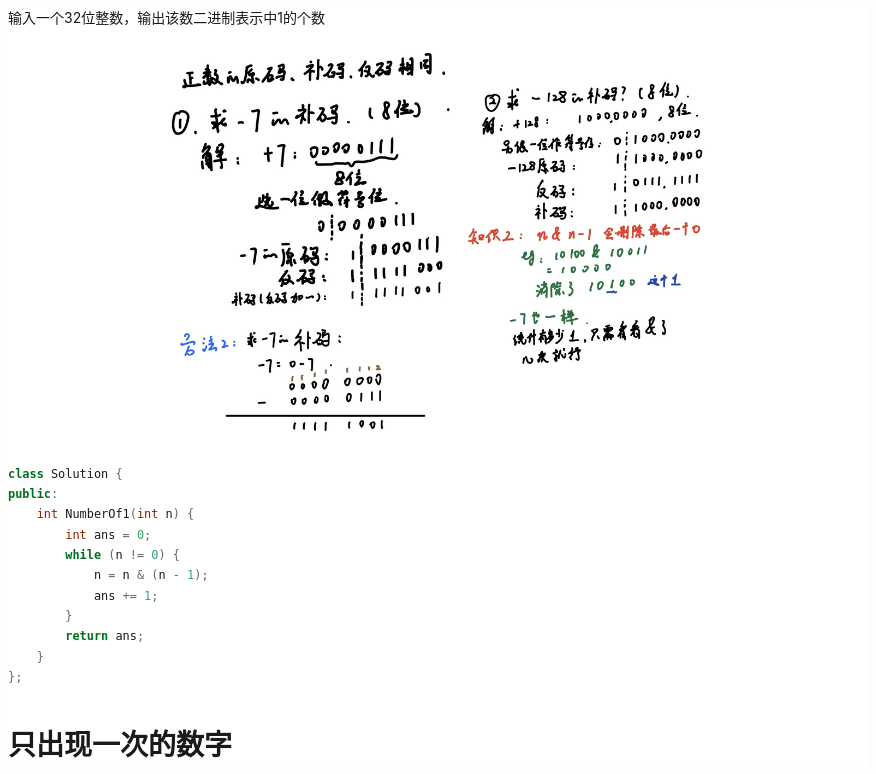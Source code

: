 输入一个32位整数，输出该数二进制表示中1的个数

<p align="center"> 
    <img src="https://github.com/arqady01/Cpp-interface/blob/main/resource/Offer_Answer_images/26.jpg" style="width:65%;">
</p>

```cpp
class Solution {
public:
    int NumberOf1(int n) {
        int ans = 0;
        while (n != 0) {
            n = n & (n - 1);
            ans += 1;
        }
        return ans;
    }
};
```

# 只出现一次的数字
